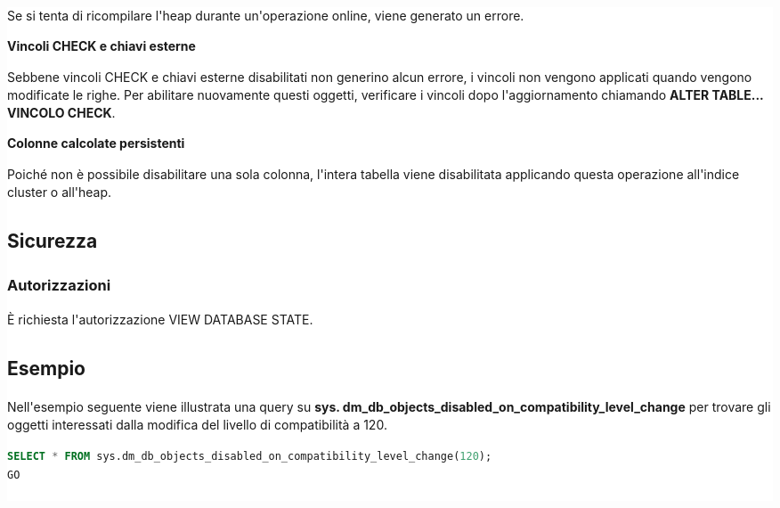  Se si tenta di ricompilare l'heap durante un'operazione online, viene generato un errore.  
  
 **Vincoli CHECK e chiavi esterne**  
  
 Sebbene vincoli CHECK e chiavi esterne disabilitati non generino alcun errore, i vincoli non vengono applicati quando vengono modificate le righe. Per abilitare nuovamente questi oggetti, verificare i vincoli dopo l'aggiornamento chiamando **ALTER TABLE... VINCOLO CHECK**.  
  
 **Colonne calcolate persistenti**  
  
 Poiché non è possibile disabilitare una sola colonna, l'intera tabella viene disabilitata applicando questa operazione all'indice cluster o all'heap.  
  
## <a name="security"></a>Sicurezza  
  
### <a name="permissions"></a>Autorizzazioni  
 È richiesta l'autorizzazione VIEW DATABASE STATE.  
  
## <a name="example"></a>Esempio  
 Nell'esempio seguente viene illustrata una query su **sys. dm_db_objects_disabled_on_compatibility_level_change** per trovare gli oggetti interessati dalla modifica del livello di compatibilità a 120.  
  
```sql  
SELECT * FROM sys.dm_db_objects_disabled_on_compatibility_level_change(120);  
GO  
  
```  
  
  

